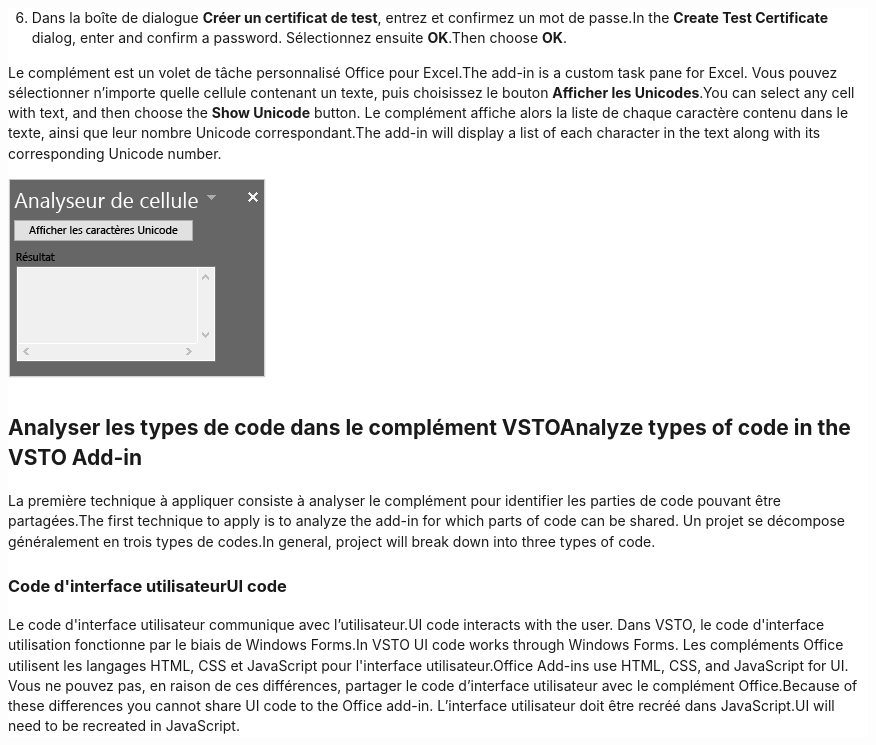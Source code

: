 6. <span data-ttu-id="aae5a-155">Dans la boîte de dialogue **Créer un certificat de test**, entrez et confirmez un mot de passe.</span><span class="sxs-lookup"><span data-stu-id="aae5a-155">In the **Create Test Certificate** dialog, enter and confirm a password.</span></span> <span data-ttu-id="aae5a-156">Sélectionnez ensuite **OK**.</span><span class="sxs-lookup"><span data-stu-id="aae5a-156">Then choose **OK**.</span></span>

<span data-ttu-id="aae5a-157">Le complément est un volet de tâche personnalisé Office pour Excel.</span><span class="sxs-lookup"><span data-stu-id="aae5a-157">The add-in is a custom task pane for Excel.</span></span> <span data-ttu-id="aae5a-158">Vous pouvez sélectionner n’importe quelle cellule contenant un texte, puis choisissez le bouton **Afficher les Unicodes**.</span><span class="sxs-lookup"><span data-stu-id="aae5a-158">You can select any cell with text, and then choose the **Show Unicode** button.</span></span> <span data-ttu-id="aae5a-159">Le complément affiche alors la liste de chaque caractère contenu dans le texte, ainsi que leur nombre Unicode correspondant.</span><span class="sxs-lookup"><span data-stu-id="aae5a-159">The add-in will display a list of each character in the text along with its corresponding Unicode number.</span></span>

![Capture d’écran d'un composant VSTO d’analyseur de cellule s'exécutant dans Excel](../images/pnp-cell-analyzer-vsto-add-in.png)

## <a name="analyze-types-of-code-in-the-vsto-add-in"></a><span data-ttu-id="aae5a-161">Analyser les types de code dans le complément VSTO</span><span class="sxs-lookup"><span data-stu-id="aae5a-161">Analyze types of code in the VSTO Add-in</span></span>

<span data-ttu-id="aae5a-162">La première technique à appliquer consiste à analyser le complément pour identifier les parties de code pouvant être partagées.</span><span class="sxs-lookup"><span data-stu-id="aae5a-162">The first technique to apply is to analyze the add-in for which parts of code can be shared.</span></span> <span data-ttu-id="aae5a-163">Un projet se décompose généralement en trois types de codes.</span><span class="sxs-lookup"><span data-stu-id="aae5a-163">In general, project will break down into three types of code.</span></span>

### <a name="ui-code"></a><span data-ttu-id="aae5a-164">Code d'interface utilisateur</span><span class="sxs-lookup"><span data-stu-id="aae5a-164">UI code</span></span>

<span data-ttu-id="aae5a-165">Le code d'interface utilisateur communique avec l’utilisateur.</span><span class="sxs-lookup"><span data-stu-id="aae5a-165">UI code interacts with the user.</span></span> <span data-ttu-id="aae5a-166">Dans VSTO, le code d'interface utilisation fonctionne par le biais de Windows Forms.</span><span class="sxs-lookup"><span data-stu-id="aae5a-166">In VSTO UI code works through Windows Forms.</span></span> <span data-ttu-id="aae5a-167">Les compléments Office utilisent les langages HTML, CSS et JavaScript pour l'interface utilisateur.</span><span class="sxs-lookup"><span data-stu-id="aae5a-167">Office Add-ins use HTML, CSS, and JavaScript for UI.</span></span> <span data-ttu-id="aae5a-168">Vous ne pouvez pas, en raison de ces différences, partager le code d’interface utilisateur avec le complément Office.</span><span class="sxs-lookup"><span data-stu-id="aae5a-168">Because of these differences you cannot share UI code to the Office add-in.</span></span> <span data-ttu-id="aae5a-169">L’interface utilisateur doit être recréé dans JavaScript.</span><span class="sxs-lookup"><span data-stu-id="aae5a-169">UI will need to be recreated in JavaScript.</span></span>
